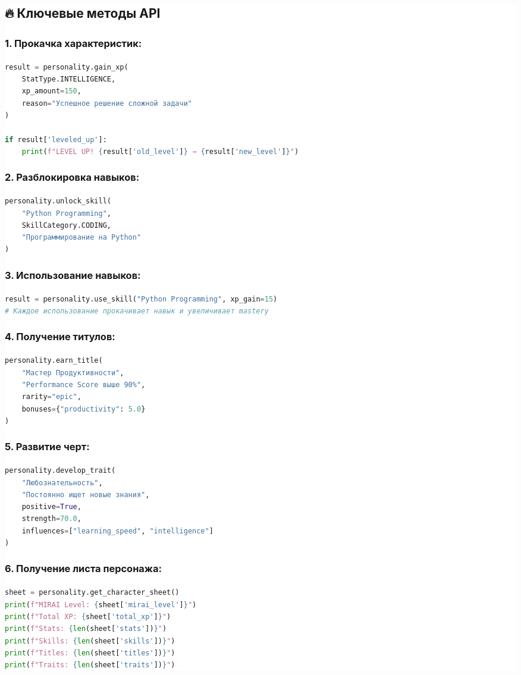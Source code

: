 
## 🔥 Ключевые методы API

### 1. Прокачка характеристик:
```python
result = personality.gain_xp(
    StatType.INTELLIGENCE, 
    xp_amount=150,
    reason="Успешное решение сложной задачи"
)

if result['leveled_up']:
    print(f"LEVEL UP! {result['old_level']} → {result['new_level']}")
```

### 2. Разблокировка навыков:
```python
personality.unlock_skill(
    "Python Programming",
    SkillCategory.CODING,
    "Программирование на Python"
)
```

### 3. Использование навыков:
```python
result = personality.use_skill("Python Programming", xp_gain=15)
# Каждое использование прокачивает навык и увеличивает mastery
```

### 4. Получение титулов:
```python
personality.earn_title(
    "Мастер Продуктивности",
    "Performance Score выше 90%",
    rarity="epic",
    bonuses={"productivity": 5.0}
)
```

### 5. Развитие черт:
```python
personality.develop_trait(
    "Любознательность",
    "Постоянно ищет новые знания",
    positive=True,
    strength=70.0,
    influences=["learning_speed", "intelligence"]
)
```

### 6. Получение листа персонажа:
```python
sheet = personality.get_character_sheet()
print(f"MIRAI Level: {sheet['mirai_level']}")
print(f"Total XP: {sheet['total_xp']}")
print(f"Stats: {len(sheet['stats'])}")
print(f"Skills: {len(sheet['skills'])}")
print(f"Titles: {len(sheet['titles'])}")
print(f"Traits: {len(sheet['traits'])}")
```
